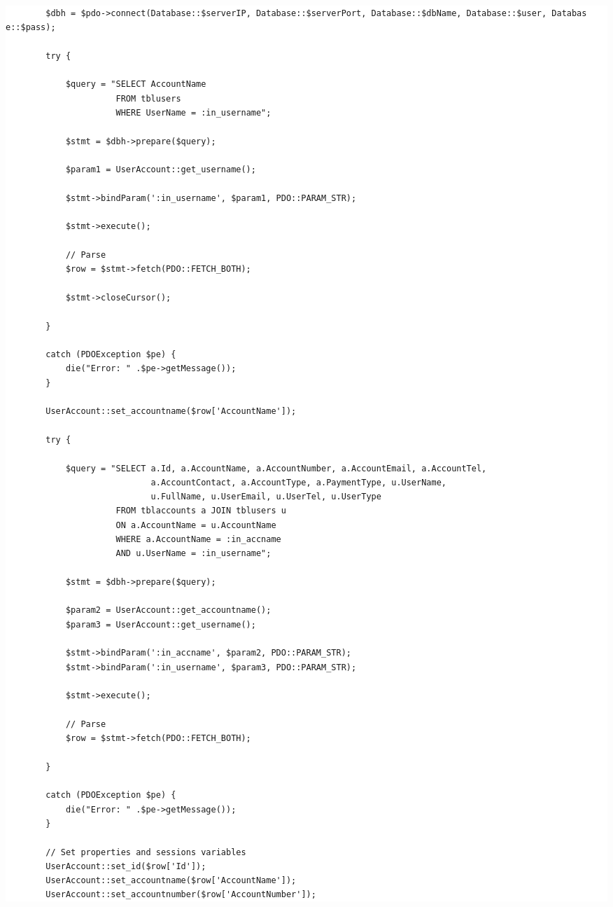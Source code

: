```
        $dbh = $pdo->connect(Database::$serverIP, Database::$serverPort, Database::$dbName, Database::$user, Database::$pass);

        try {

            $query = "SELECT AccountName 
                      FROM tblusers 
                      WHERE UserName = :in_username";

            $stmt = $dbh->prepare($query);

            $param1 = UserAccount::get_username();

            $stmt->bindParam(':in_username', $param1, PDO::PARAM_STR);

            $stmt->execute();

            // Parse
            $row = $stmt->fetch(PDO::FETCH_BOTH);

            $stmt->closeCursor();

        }

        catch (PDOException $pe) {
            die("Error: " .$pe->getMessage());
        }   

        UserAccount::set_accountname($row['AccountName']);

        try {

            $query = "SELECT a.Id, a.AccountName, a.AccountNumber, a.AccountEmail, a.AccountTel, 
                             a.AccountContact, a.AccountType, a.PaymentType, u.UserName, 
                             u.FullName, u.UserEmail, u.UserTel, u.UserType
                      FROM tblaccounts a JOIN tblusers u 
                      ON a.AccountName = u.AccountName
                      WHERE a.AccountName = :in_accname
                      AND u.UserName = :in_username";

            $stmt = $dbh->prepare($query);

            $param2 = UserAccount::get_accountname();
            $param3 = UserAccount::get_username();

            $stmt->bindParam(':in_accname', $param2, PDO::PARAM_STR);       
            $stmt->bindParam(':in_username', $param3, PDO::PARAM_STR);

            $stmt->execute();

            // Parse
            $row = $stmt->fetch(PDO::FETCH_BOTH);

        }

        catch (PDOException $pe) {
            die("Error: " .$pe->getMessage());
        }   

        // Set properties and sessions variables
        UserAccount::set_id($row['Id']);
        UserAccount::set_accountname($row['AccountName']);
        UserAccount::set_accountnumber($row['AccountNumber']);
```